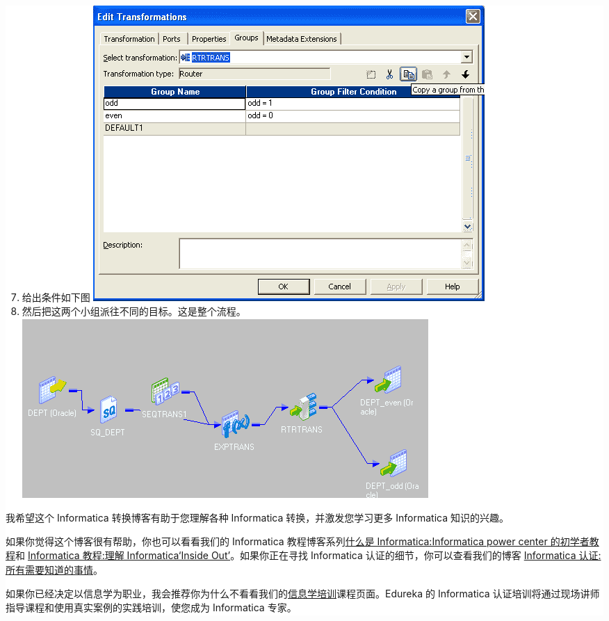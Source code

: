 7.  给出条件如下图 ![Transformation-condition-informatica transformations-edureka](img/33a0e06dd5b166ad3b10c3505ff34530.png)
8.  然后把这两个小组派往不同的目标。这是整个流程。![Flow-informatica-informatica transformations-edureka](img/842f95b8874633d84e4d9df3625cec45.png)

我希望这个 Informatica 转换博客有助于您理解各种 Informatica 转换，并激发您学习更多 Informatica 知识的兴趣。

如果你觉得这个博客很有帮助，你也可以看看我们的 Informatica 教程博客系列[什么是 Informatica:Informatica power center 的初学者教程](https://www.edureka.co/blog/what-is-informatica/)和 [Informatica 教程:理解 Informatica‘Inside Out’](https://www.edureka.co/blog/informatica-tutorial)。如果你正在寻找 Informatica 认证的细节，你可以查看我们的博客 [Informatica 认证:所有需要知道的事情](https://www.edureka.co/blog/informatica-certification-all-there-is-to-know/)。

如果你已经决定以信息学为职业，我会推荐你为什么不看看我们的[信息学培训](https://www.edureka.co/informatica)课程页面。Edureka 的 Informatica 认证培训将通过现场讲师指导课程和使用真实案例的实践培训，使您成为 Informatica 专家。